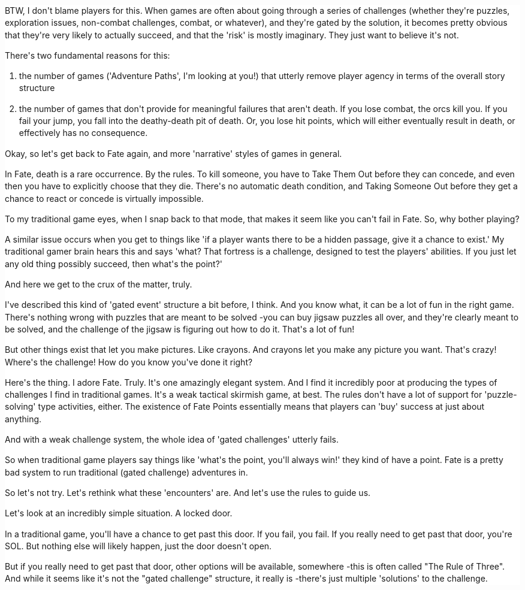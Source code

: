 BTW, I don't blame players for this. When games are often about going through a series of challenges (whether they're puzzles, exploration issues, non-combat challenges, combat, or whatever), and they're gated by the solution, it becomes pretty obvious that they're very likely to actually succeed, and that the 'risk' is mostly imaginary. They just want to believe it's not.

There's two fundamental reasons for this:

1. the number of games ('Adventure Paths', I'm looking at you!) that utterly remove player agency in terms of the overall story structure

2. the number of games that don't provide for meaningful failures that aren't death. If you lose combat, the orcs kill you. If you fail your jump, you fall into the deathy-death pit of death. Or, you lose hit points, which will either eventually result in death, or effectively has no consequence.

Okay, so let's get back to Fate again, and more 'narrative' styles of games in general.

In Fate, death is a rare occurrence. By the rules. To kill someone, you have to Take Them Out before they can concede, and even then you have to explicitly choose that they die. There's no automatic death condition, and Taking Someone Out before they get a chance to react or concede is virtually impossible.

To my traditional game eyes, when I snap back to that mode, that makes it seem like you can't fail in Fate. So, why bother playing?

A similar issue occurs when you get to things like 'if a player wants there to be a hidden passage, give it a chance to exist.' My traditional gamer brain hears this and says 'what? That fortress is a challenge, designed to test the players' abilities. If you just let any old thing possibly succeed, then what's the point?'

And here we get to the crux of the matter, truly.

I've described this kind of 'gated event' structure a bit before, I think. And you know what, it can be a lot of fun in the right game. There's nothing wrong with puzzles that are meant to be solved -you can buy jigsaw puzzles all over, and they're clearly meant to be solved, and the challenge of the jigsaw is figuring out how to do it. That's a lot of fun!

But other things exist that let you make pictures. Like crayons. And crayons let you make any picture you want. That's crazy! Where's the challenge! How do you know you've done it right?

Here's the thing. I adore Fate. Truly. It's one amazingly elegant system. And I find it incredibly poor at producing the types of challenges I find in traditional games. It's a weak tactical skirmish game, at best. The rules don't have a lot of support for 'puzzle-solving' type activities, either. The existence of Fate Points essentially means that players can 'buy' success at just about anything.

And with a weak challenge system, the whole idea of 'gated challenges' utterly fails.

So when traditional game players say things like 'what's the point, you'll always win!' they kind of have a point. Fate is a pretty bad system to run traditional (gated challenge) adventures in.

So let's not try. Let's rethink what these 'encounters' are. And let's use the rules to guide us.

Let's look at an incredibly simple situation. A locked door.

In a traditional game, you'll have a chance to get past this door. If you fail, you fail. If you really need to get past that door, you're SOL. But nothing else will likely happen, just the door doesn't open.

But if you really need to get past that door, other options will be available, somewhere -this is often called "The Rule of Three". And while it seems like it's not the "gated challenge" structure, it really is -there's just multiple 'solutions' to the challenge.
